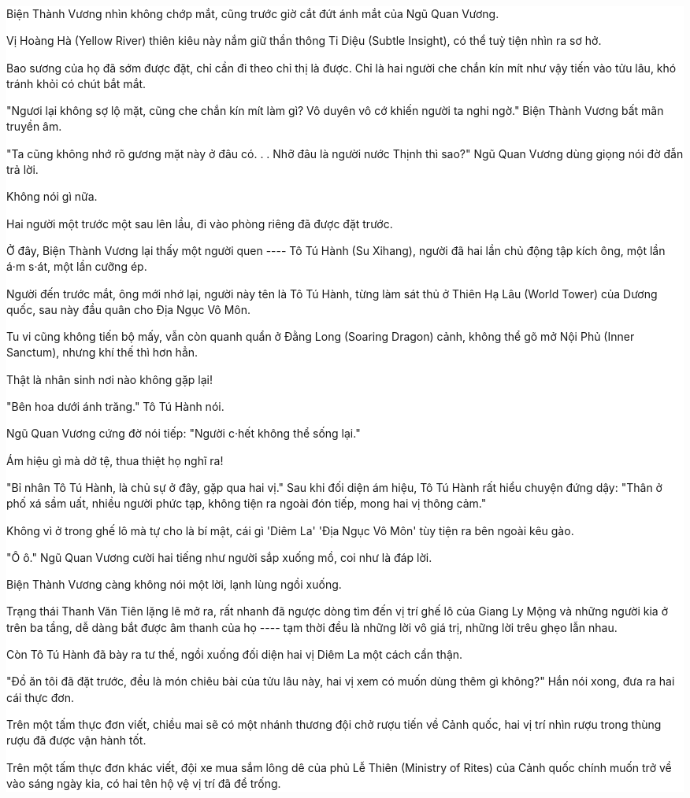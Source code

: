 Biện Thành Vương nhìn không chớp mắt, cũng trước giờ cắt đứt ánh mắt của Ngũ Quan Vương.

Vị Hoàng Hà (Yellow River) thiên kiêu này nắm giữ thần thông Ti Diệu (Subtle Insight), có thể tuỳ tiện nhìn ra sơ hở.

Bao sương của họ đã sớm được đặt, chỉ cần đi theo chỉ thị là được. Chỉ là hai người che chắn kín mít như vậy tiến vào tửu lâu, khó tránh khỏi có chút bắt mắt.

"Ngươi lại không sợ lộ mặt, cũng che chắn kín mít làm gì? Vô duyên vô cớ khiến người ta nghi ngờ." Biện Thành Vương bất mãn truyền âm.

"Ta cũng không nhớ rõ gương mặt này ở đâu có. . . Nhỡ đâu là người nước Thịnh thì sao?" Ngũ Quan Vương dùng giọng nói đờ đẫn trả lời.

Không nói gì nữa.

Hai người một trước một sau lên lầu, đi vào phòng riêng đã được đặt trước.

Ở đây, Biện Thành Vương lại thấy một người quen ---- Tô Tú Hành (Su Xihang), người đã hai lần chủ động tập kích ông, một lần á·m s·át, một lần cưỡng ép.

Người đến trước mắt, ông mới nhớ lại, người này tên là Tô Tú Hành, từng làm sát thủ ở Thiên Hạ Lâu (World Tower) của Dương quốc, sau này đầu quân cho Địa Ngục Vô Môn.

Tu vi cũng không tiến bộ mấy, vẫn còn quanh quẩn ở Đằng Long (Soaring Dragon) cảnh, không thể gõ mở Nội Phủ (Inner Sanctum), nhưng khí thế thì hơn hẳn.

Thật là nhân sinh nơi nào không gặp lại!

"Bên hoa dưới ánh trăng." Tô Tú Hành nói.

Ngũ Quan Vương cứng đờ nói tiếp: "Người c·hết không thể sống lại."

Ám hiệu gì mà dở tệ, thua thiệt họ nghĩ ra!

"Bỉ nhân Tô Tú Hành, là chủ sự ở đây, gặp qua hai vị." Sau khi đối diện ám hiệu, Tô Tú Hành rất hiểu chuyện đứng dậy: "Thân ở phố xá sầm uất, nhiều người phức tạp, không tiện ra ngoài đón tiếp, mong hai vị thông cảm."

Không vì ở trong ghế lô mà tự cho là bí mật, cái gì 'Diêm La' 'Địa Ngục Vô Môn' tùy tiện ra bên ngoài kêu gào.

"Ô ô." Ngũ Quan Vương cười hai tiếng như người sắp xuống mồ, coi như là đáp lời.

Biện Thành Vương càng không nói một lời, lạnh lùng ngồi xuống.

Trạng thái Thanh Văn Tiên lặng lẽ mở ra, rất nhanh đã ngược dòng tìm đến vị trí ghế lô của Giang Ly Mộng và những người kia ở trên ba tầng, dễ dàng bắt được âm thanh của họ ---- tạm thời đều là những lời vô giá trị, những lời trêu ghẹo lẫn nhau.

Còn Tô Tú Hành đã bày ra tư thế, ngồi xuống đối diện hai vị Diêm La một cách cẩn thận.

"Đồ ăn tôi đã đặt trước, đều là món chiêu bài của tửu lâu này, hai vị xem có muốn dùng thêm gì không?" Hắn nói xong, đưa ra hai cái thực đơn.

Trên một tấm thực đơn viết, chiều mai sẽ có một nhánh thương đội chở rượu tiến về Cảnh quốc, hai vị trí nhìn rượu trong thùng rượu đã được vận hành tốt.

Trên một tấm thực đơn khác viết, đội xe mua sắm lông dê của phủ Lễ Thiên (Ministry of Rites) của Cảnh quốc chính muốn trở về vào sáng ngày kia, có hai tên hộ vệ vị trí đã để trống.
